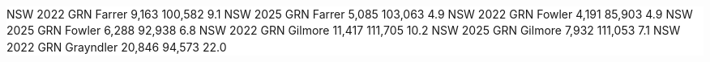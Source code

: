   </tr>
  <tr>
   <td style="text-align:left;background-color: rgba(238, 238, 238, 255) !important;"> NSW </td>
   <td style="text-align:center;background-color: rgba(238, 238, 238, 255) !important;"> 2022 </td>
   <td style="text-align:center;background-color: rgba(238, 238, 238, 255) !important;"> GRN </td>
   <td style="text-align:left;background-color: rgba(238, 238, 238, 255) !important;"> Farrer </td>
   <td style="text-align:right;background-color: rgba(238, 238, 238, 255) !important;"> 9,163 </td>
   <td style="text-align:right;background-color: rgba(238, 238, 238, 255) !important;"> 100,582 </td>
   <td style="text-align:right;background-color: rgba(238, 238, 238, 255) !important;"> 9.1 </td>
  </tr>
  <tr>
   <td style="text-align:left;background-color: rgba(238, 238, 238, 255) !important;"> NSW </td>
   <td style="text-align:center;background-color: rgba(238, 238, 238, 255) !important;"> 2025 </td>
   <td style="text-align:center;background-color: rgba(238, 238, 238, 255) !important;"> GRN </td>
   <td style="text-align:left;background-color: rgba(238, 238, 238, 255) !important;"> Farrer </td>
   <td style="text-align:right;background-color: rgba(238, 238, 238, 255) !important;"> 5,085 </td>
   <td style="text-align:right;background-color: rgba(238, 238, 238, 255) !important;"> 103,063 </td>
   <td style="text-align:right;background-color: rgba(238, 238, 238, 255) !important;"> 4.9 </td>
  </tr>
  <tr>
   <td style="text-align:left;"> NSW </td>
   <td style="text-align:center;"> 2022 </td>
   <td style="text-align:center;"> GRN </td>
   <td style="text-align:left;"> Fowler </td>
   <td style="text-align:right;"> 4,191 </td>
   <td style="text-align:right;"> 85,903 </td>
   <td style="text-align:right;"> 4.9 </td>
  </tr>
  <tr>
   <td style="text-align:left;"> NSW </td>
   <td style="text-align:center;"> 2025 </td>
   <td style="text-align:center;"> GRN </td>
   <td style="text-align:left;"> Fowler </td>
   <td style="text-align:right;"> 6,288 </td>
   <td style="text-align:right;"> 92,938 </td>
   <td style="text-align:right;"> 6.8 </td>
  </tr>
  <tr>
   <td style="text-align:left;background-color: rgba(238, 238, 238, 255) !important;"> NSW </td>
   <td style="text-align:center;background-color: rgba(238, 238, 238, 255) !important;"> 2022 </td>
   <td style="text-align:center;background-color: rgba(238, 238, 238, 255) !important;"> GRN </td>
   <td style="text-align:left;background-color: rgba(238, 238, 238, 255) !important;"> Gilmore </td>
   <td style="text-align:right;background-color: rgba(238, 238, 238, 255) !important;"> 11,417 </td>
   <td style="text-align:right;background-color: rgba(238, 238, 238, 255) !important;"> 111,705 </td>
   <td style="text-align:right;background-color: rgba(238, 238, 238, 255) !important;"> 10.2 </td>
  </tr>
  <tr>
   <td style="text-align:left;background-color: rgba(238, 238, 238, 255) !important;"> NSW </td>
   <td style="text-align:center;background-color: rgba(238, 238, 238, 255) !important;"> 2025 </td>
   <td style="text-align:center;background-color: rgba(238, 238, 238, 255) !important;"> GRN </td>
   <td style="text-align:left;background-color: rgba(238, 238, 238, 255) !important;"> Gilmore </td>
   <td style="text-align:right;background-color: rgba(238, 238, 238, 255) !important;"> 7,932 </td>
   <td style="text-align:right;background-color: rgba(238, 238, 238, 255) !important;"> 111,053 </td>
   <td style="text-align:right;background-color: rgba(238, 238, 238, 255) !important;"> 7.1 </td>
  </tr>
  <tr>
   <td style="text-align:left;"> NSW </td>
   <td style="text-align:center;"> 2022 </td>
   <td style="text-align:center;"> GRN </td>
   <td style="text-align:left;"> Grayndler </td>
   <td style="text-align:right;"> 20,846 </td>
   <td style="text-align:right;"> 94,573 </td>
   <td style="text-align:right;"> 22.0 </td>
  </tr>